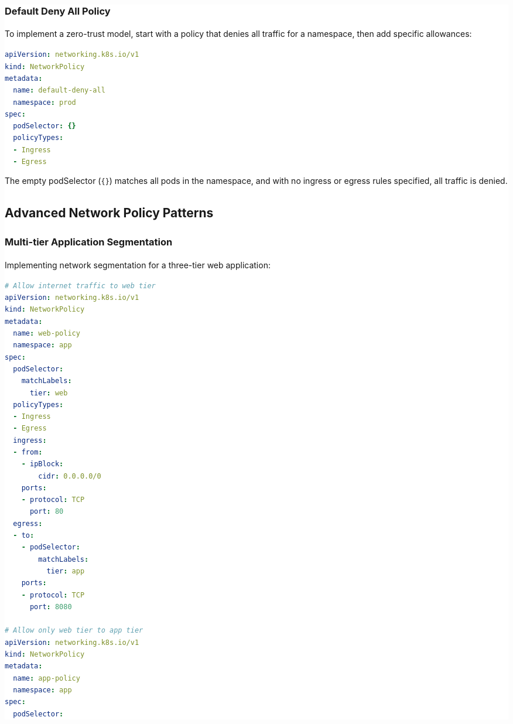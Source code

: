 ### Default Deny All Policy

To implement a zero-trust model, start with a policy that denies all traffic for a namespace, then add specific allowances:

```yaml
apiVersion: networking.k8s.io/v1
kind: NetworkPolicy
metadata:
  name: default-deny-all
  namespace: prod
spec:
  podSelector: {}
  policyTypes:
  - Ingress
  - Egress
```

The empty podSelector (`{}`) matches all pods in the namespace, and with no ingress or egress rules specified, all traffic is denied.

## Advanced Network Policy Patterns

### Multi-tier Application Segmentation

Implementing network segmentation for a three-tier web application:

```yaml
# Allow internet traffic to web tier
apiVersion: networking.k8s.io/v1
kind: NetworkPolicy
metadata:
  name: web-policy
  namespace: app
spec:
  podSelector:
    matchLabels:
      tier: web
  policyTypes:
  - Ingress
  - Egress
  ingress:
  - from:
    - ipBlock:
        cidr: 0.0.0.0/0
    ports:
    - protocol: TCP
      port: 80
  egress:
  - to:
    - podSelector:
        matchLabels:
          tier: app
    ports:
    - protocol: TCP
      port: 8080

# Allow only web tier to app tier
apiVersion: networking.k8s.io/v1
kind: NetworkPolicy
metadata:
  name: app-policy
  namespace: app
spec:
  podSelector:
```